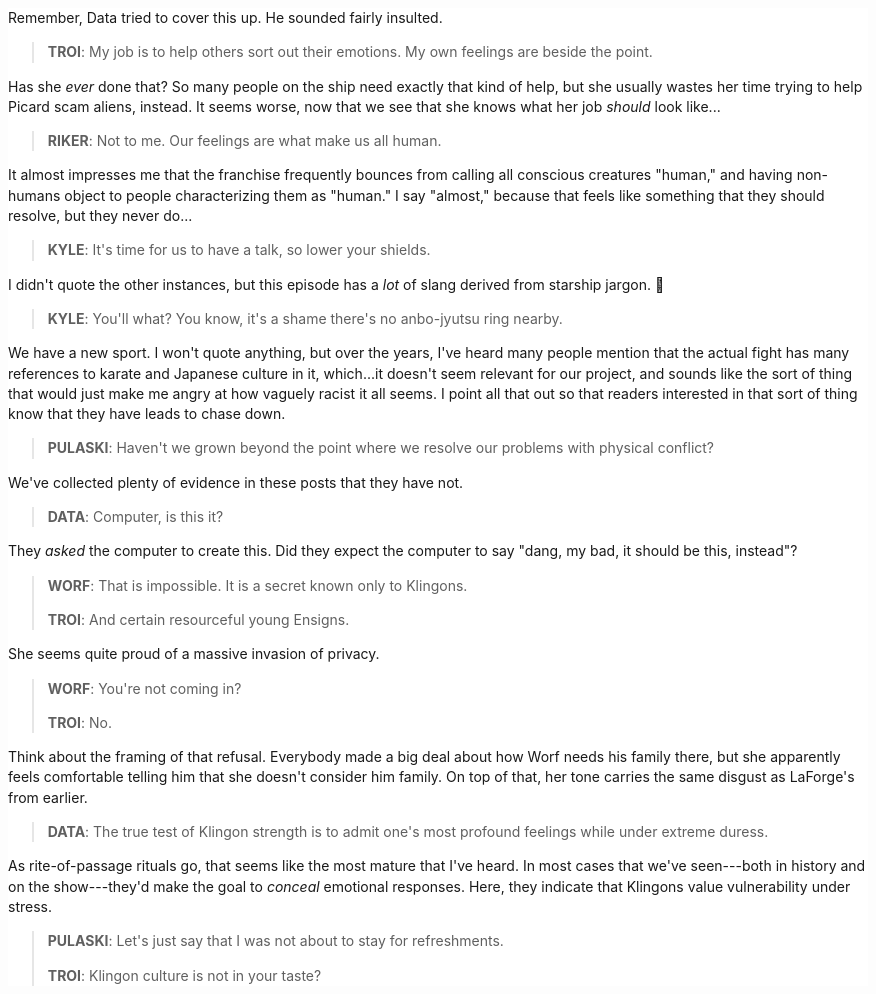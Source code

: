Remember, Data tried to cover this up.  He sounded fairly insulted.

 > **TROI**: My job is to help others sort out their emotions. My own feelings are beside the point.

Has she *ever* done that?  So many people on the ship need exactly that kind of help, but she usually wastes her time trying to help Picard scam aliens, instead.  It seems worse, now that we see that she knows what her job *should* look like...

 > **RIKER**: Not to me. Our feelings are what make us all human.

It almost impresses me that the franchise frequently bounces from calling all conscious creatures "human," and having non-humans object to people characterizing them as "human."  I say "almost," because that feels like something that they should resolve, but they never do...

 > **KYLE**: It's time for us to have a talk, so lower your shields.

I didn't quote the other instances, but this episode has a *lot* of slang derived from starship jargon. 🤮

 > **KYLE**: You'll what? You know, it's a shame there's no anbo-jyutsu ring nearby.

We have a new sport.  I won't quote anything, but over the years, I've heard many people mention that the actual fight has many references to karate and Japanese culture in it, which...it doesn't seem relevant for our project, and sounds like the sort of thing that would just make me angry at how vaguely racist it all seems.  I point all that out so that readers interested in that sort of thing know that they have leads to chase down.

 > **PULASKI**: Haven't we grown beyond the point where we resolve our problems with physical conflict?

We've collected plenty of evidence in these posts that they have not.

 > **DATA**: Computer, is this it?

They *asked* the computer to create this.  Did they expect the computer to say "dang, my bad, it should be this, instead"?

 > **WORF**: That is impossible. It is a secret known only to Klingons.
 >
 > **TROI**: And certain resourceful young Ensigns.

She seems quite proud of a massive invasion of privacy.

 > **WORF**: You're not coming in?
 >
 > **TROI**: No.

Think about the framing of that refusal.  Everybody made a big deal about how Worf needs his family there, but she apparently feels comfortable telling him that she doesn't consider him family.  On top of that, her tone carries the same disgust as LaForge's from earlier.

 > **DATA**: The true test of Klingon strength is to admit one's most profound feelings while under extreme duress.

As rite-of-passage rituals go, that seems like the most mature that I've heard.  In most cases that we've seen---both in history and on the show---they'd make the goal to *conceal* emotional responses.  Here, they indicate that Klingons value vulnerability under stress.

 > **PULASKI**: Let's just say that I was not about to stay for refreshments.
 >
 > **TROI**: Klingon culture is not in your taste?
